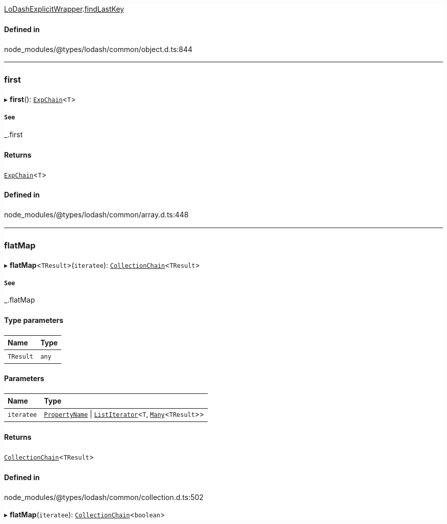 [LoDashExplicitWrapper](lodash.LoDashExplicitWrapper.md).[findLastKey](lodash.LoDashExplicitWrapper.md#findlastkey)

#### Defined in

node_modules/@types/lodash/common/object.d.ts:844

---

### first

▸ **first**(): [`ExpChain`](../modules/lodash.md#expchain)<`T`\>

**`See`**

\_.first

#### Returns

[`ExpChain`](../modules/lodash.md#expchain)<`T`\>

#### Defined in

node_modules/@types/lodash/common/array.d.ts:448

---

### flatMap

▸ **flatMap**<`TResult`\>(`iteratee`): [`CollectionChain`](lodash.CollectionChain.md)<`TResult`\>

**`See`**

\_.flatMap

#### Type parameters

| Name      | Type  |
| :-------- | :---- |
| `TResult` | `any` |

#### Parameters

| Name       | Type                                                                                                                                                              |
| :--------- | :---------------------------------------------------------------------------------------------------------------------------------------------------------------- |
| `iteratee` | [`PropertyName`](../modules/lodash.md#propertyname) \| [`ListIterator`](../modules/lodash.md#listiterator)<`T`, [`Many`](../modules/lodash.md#many)<`TResult`\>\> |

#### Returns

[`CollectionChain`](lodash.CollectionChain.md)<`TResult`\>

#### Defined in

node_modules/@types/lodash/common/collection.d.ts:502

▸ **flatMap**(`iteratee`): [`CollectionChain`](lodash.CollectionChain.md)<`boolean`\>
